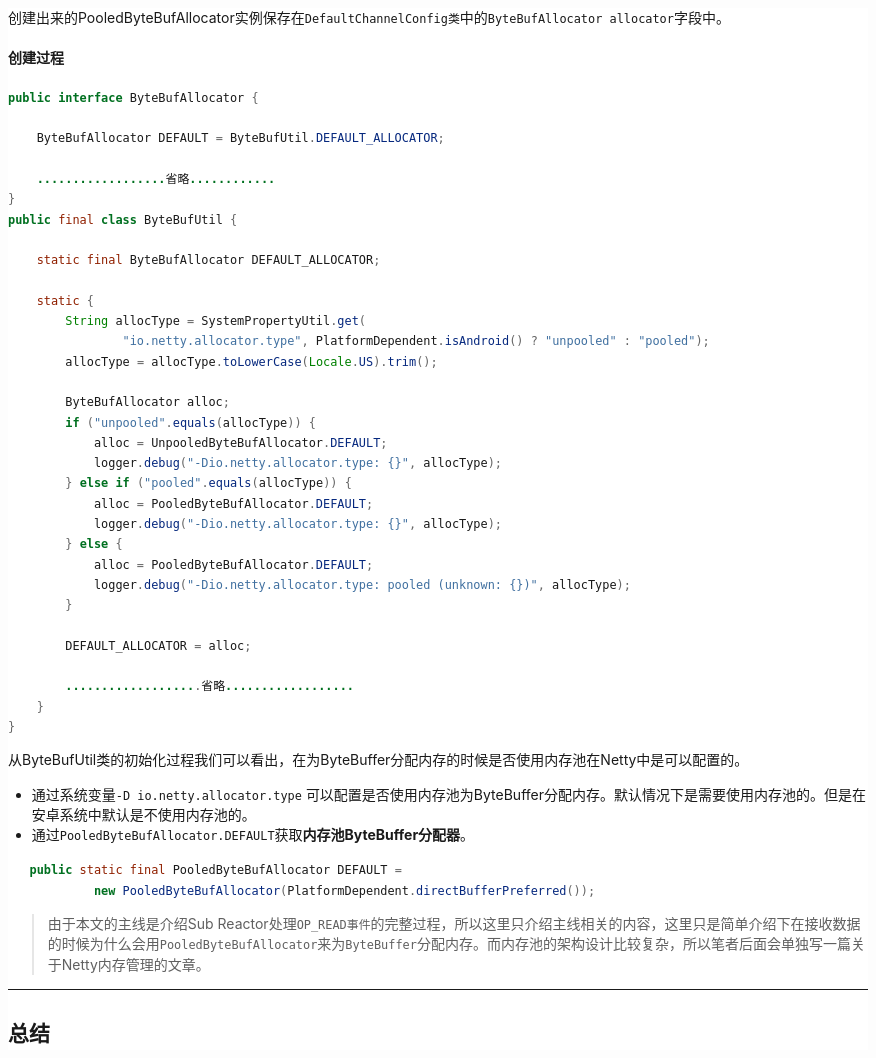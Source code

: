 创建出来的PooledByteBufAllocator实例保存在`DefaultChannelConfig类`中的`ByteBufAllocator allocator`字段中。

#### 创建过程

```java
public interface ByteBufAllocator {

    ByteBufAllocator DEFAULT = ByteBufUtil.DEFAULT_ALLOCATOR;
    
    ..................省略............
}
public final class ByteBufUtil {

    static final ByteBufAllocator DEFAULT_ALLOCATOR;

    static {
        String allocType = SystemPropertyUtil.get(
                "io.netty.allocator.type", PlatformDependent.isAndroid() ? "unpooled" : "pooled");
        allocType = allocType.toLowerCase(Locale.US).trim();

        ByteBufAllocator alloc;
        if ("unpooled".equals(allocType)) {
            alloc = UnpooledByteBufAllocator.DEFAULT;
            logger.debug("-Dio.netty.allocator.type: {}", allocType);
        } else if ("pooled".equals(allocType)) {
            alloc = PooledByteBufAllocator.DEFAULT;
            logger.debug("-Dio.netty.allocator.type: {}", allocType);
        } else {
            alloc = PooledByteBufAllocator.DEFAULT;
            logger.debug("-Dio.netty.allocator.type: pooled (unknown: {})", allocType);
        }

        DEFAULT_ALLOCATOR = alloc;
        
        ...................省略..................
    }
}
```

从ByteBufUtil类的初始化过程我们可以看出，在为ByteBuffer分配内存的时候是否使用内存池在Netty中是可以配置的。

- 通过系统变量`-D io.netty.allocator.type` 可以配置是否使用内存池为ByteBuffer分配内存。默认情况下是需要使用内存池的。但是在安卓系统中默认是不使用内存池的。
- 通过`PooledByteBufAllocator.DEFAULT`获取**内存池ByteBuffer分配器**。

```java
   public static final PooledByteBufAllocator DEFAULT =
            new PooledByteBufAllocator(PlatformDependent.directBufferPreferred());
```

> 由于本文的主线是介绍Sub Reactor处理`OP_READ事件`的完整过程，所以这里只介绍主线相关的内容，这里只是简单介绍下在接收数据的时候为什么会用`PooledByteBufAllocator`来为`ByteBuffer`分配内存。而内存池的架构设计比较复杂，所以笔者后面会单独写一篇关于Netty内存管理的文章。

------

## 总结
